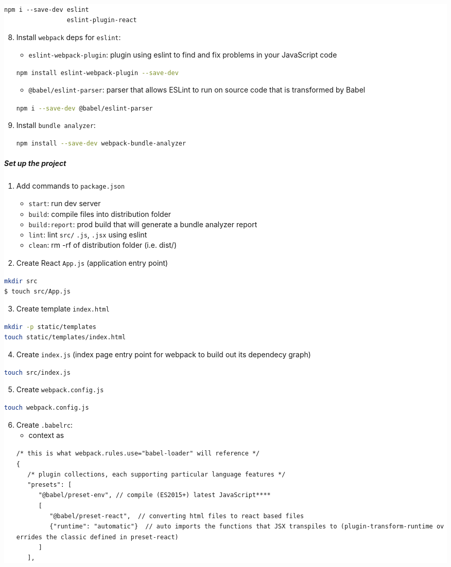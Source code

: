    ```
   npm i --save-dev eslint
                    eslint-plugin-react
   ```

8. Install `webpack` deps for `eslint`:

   - `eslint-webpack-plugin`: plugin using eslint to find and fix problems in your JavaScript code

   ```bash
   npm install eslint-webpack-plugin --save-dev
   ```

   - `@babel/eslint-parser`: parser that allows ESLint to run on source code that is transformed by Babel

   ```bash
   npm i --save-dev @babel/eslint-parser
   ```

9. Install `bundle analyzer`:
   ```bash
   npm install --save-dev webpack-bundle-analyzer
   ```

##### Set up the project

1. Add commands to `package.json`

   - `start`: run dev server
   - `build`: compile files into distribution folder
   - `build:report`: prod build that will generate a bundle analyzer report
   - `lint`: lint `src/` `.js`, `.jsx` using eslint
   - `clean`: rm -rf of distribution folder (i.e. dist/)

2. Create React `App.js` (application entry point)

```bash
mkdir src
$ touch src/App.js
```

3. Create template `index.html`

```bash
mkdir -p static/templates
touch static/templates/index.html
```

4. Create `index.js` (index page entry point for webpack to build out its dependecy graph)

```bash
touch src/index.js
```

5. Create `webpack.config.js`

```bash
touch webpack.config.js
```

6. Create `.babelrc`:
   - context as
   ```
   /* this is what webpack.rules.use="babel-loader" will reference */
   {
      /* plugin collections, each supporting particular language features */
      "presets": [
         "@babel/preset-env", // compile (ES2015+) latest JavaScript****
         [
            "@babel/preset-react",  // converting html files to react based files
            {"runtime": "automatic"}  // auto imports the functions that JSX transpiles to (plugin-transform-runtime overrides the classic defined in preset-react)
         ]
      ],
   ```